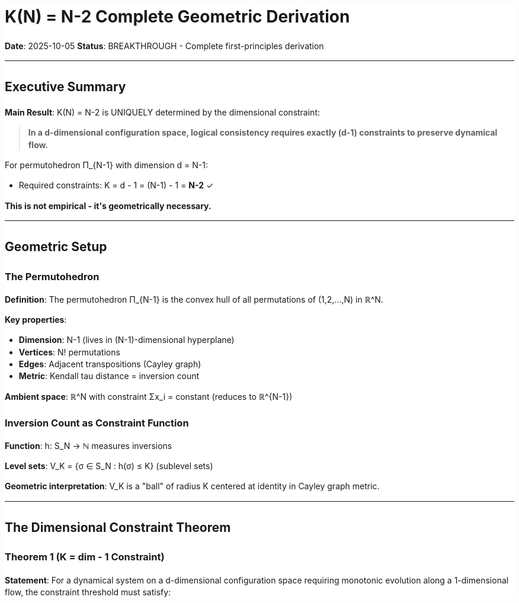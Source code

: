 # K(N) = N-2 Complete Geometric Derivation

**Date**: 2025-10-05
**Status**: BREAKTHROUGH - Complete first-principles derivation

---

## Executive Summary

**Main Result**: K(N) = N-2 is UNIQUELY determined by the dimensional constraint:

> **In a d-dimensional configuration space, logical consistency requires exactly (d-1) constraints to preserve dynamical flow.**

For permutohedron Π_{N-1} with dimension d = N-1:
- Required constraints: K = d - 1 = (N-1) - 1 = **N-2** ✓

**This is not empirical - it's geometrically necessary.**

---

## Geometric Setup

### The Permutohedron

**Definition**: The permutohedron Π_{N-1} is the convex hull of all permutations of (1,2,...,N) in ℝ^N.

**Key properties**:
- **Dimension**: N-1 (lives in (N-1)-dimensional hyperplane)
- **Vertices**: N! permutations
- **Edges**: Adjacent transpositions (Cayley graph)
- **Metric**: Kendall tau distance = inversion count

**Ambient space**: ℝ^N with constraint Σx_i = constant (reduces to ℝ^{N-1})

### Inversion Count as Constraint Function

**Function**: h: S_N → ℕ measures inversions

**Level sets**: V_K = {σ ∈ S_N : h(σ) ≤ K} (sublevel sets)

**Geometric interpretation**: V_K is a "ball" of radius K centered at identity in Cayley graph metric.

---

## The Dimensional Constraint Theorem

### Theorem 1 (K = dim - 1 Constraint)

**Statement**: For a dynamical system on a d-dimensional configuration space requiring monotonic evolution along a 1-dimensional flow, the constraint threshold must satisfy:
